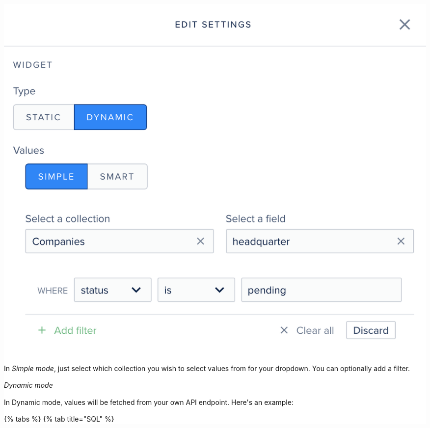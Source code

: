![](<../../.gitbook/assets/image (514).png>)

In _Simple mode_, just select which collection you wish to select values from for your dropdown. You can optionally add a filter.

_Dynamic mode_

In Dynamic mode, values will be fetched from your own API endpoint. Here's an example:

{% tabs %}
{% tab title="SQL" %}